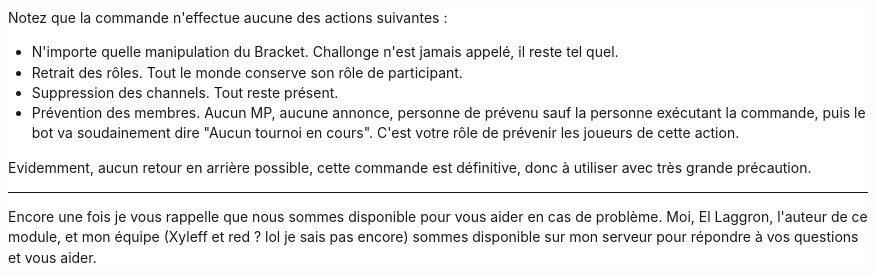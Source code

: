 Notez que la commande n'effectue aucune des actions suivantes :

- N'importe quelle manipulation du Bracket. Challonge n'est jamais appelé, il reste tel quel.
- Retrait des rôles. Tout le monde conserve son rôle de participant.
- Suppression des channels. Tout reste présent.
- Prévention des membres. Aucun MP, aucune annonce, personne de prévenu sauf la personne exécutant la commande, puis le bot va soudainement dire "Aucun tournoi en cours". C'est votre rôle de prévenir les joueurs de cette action.

Evidemment, aucun retour en arrière possible, cette commande est définitive, donc à utiliser avec très grande précaution.

----

Encore une fois je vous rappelle que nous sommes disponible pour vous aider en cas de problème. Moi, El Laggron, l'auteur de ce module, et mon équipe (Xyleff et red ? lol je sais pas encore) sommes disponible sur mon serveur pour répondre à vos questions et vous aider.
